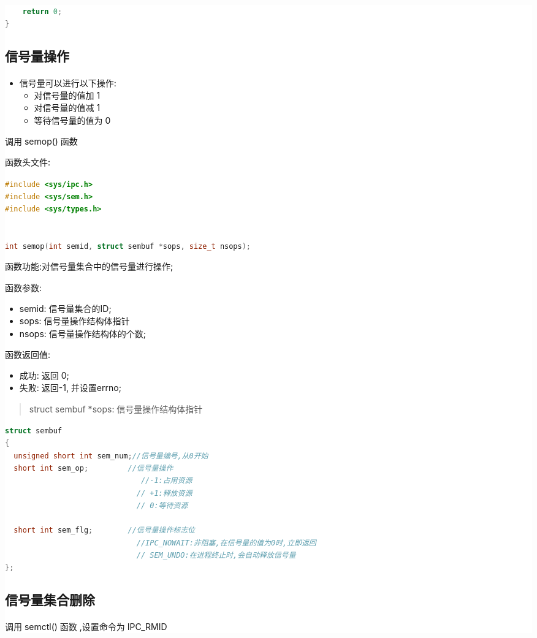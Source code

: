 ```c
    return 0;
}
```

## 信号量操作
- 信号量可以进⾏以下操作:
  - 对信号量的值加 1
  - 对信号量的值减 1
  - 等待信号量的值为 0

调用 semop() 函数

函数头文件:

```c
#include <sys/ipc.h>
#include <sys/sem.h>
#include <sys/types.h>


int semop(int semid, struct sembuf *sops, size_t nsops);
```

函数功能:对信号量集合中的信号量进行操作;

函数参数:
- semid: 信号量集合的ID;
- sops: 信号量操作结构体指针
- nsops: 信号量操作结构体的个数;

函数返回值:
- 成功: 返回 0;
- 失败: 返回-1, 并设置errno;

> struct sembuf *sops: 信号量操作结构体指针
```c
struct sembuf
{
  unsigned short int sem_num;//信号量编号,从0开始
  short int sem_op;	        //信号量操作
                               //-1:占用资源
                              // +1:释放资源
                              // 0:等待资源
  
  short int sem_flg;		//信号量操作标志位
                              //IPC_NOWAIT:非阻塞,在信号量的值为0时,立即返回
                              // SEM_UNDO:在进程终止时,会自动释放信号量
};

```
 
## 信号量集合删除

调用 semctl() 函数 ,设置命令为 IPC_RMID
